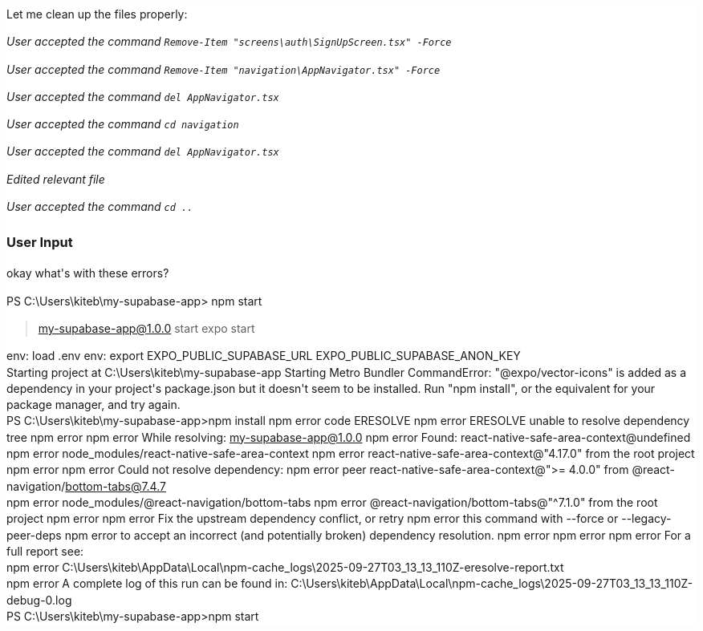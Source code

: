 Let me clean up the files properly:

*User accepted the command `Remove-Item "screens\auth\SignUpScreen.tsx" -Force`*

*User accepted the command `Remove-Item "navigation\AppNavigator.tsx" -Force`*

*User accepted the command `del AppNavigator.tsx`*

*User accepted the command `cd navigation`*

*User accepted the command `del AppNavigator.tsx`*

*Edited relevant file*

*User accepted the command `cd ..`*

### User Input

okay what's with these errors?

PS C:\Users\kiteb\my-supabase-app> 
npm start

> my-supabase-app@1.0.0 start
> expo start

env: load .env
env: export EXPO_PUBLIC_SUPABASE_URL EXPO_PUBLIC_SUPABASE_ANON_KEY    
Starting project at C:\Users\kiteb\my-supabase-app
Starting Metro Bundler
CommandError: "@expo/vector-icons" is added as a dependency in your project's package.json but it doesn't seem to be installed. Run "npm install", or the equivalent for your package manager, and try again.     
PS C:\Users\kiteb\my-supabase-app>npm install
npm error code ERESOLVE
npm error ERESOLVE unable to resolve dependency tree
npm error
npm error While resolving: my-supabase-app@1.0.0
npm error Found: react-native-safe-area-context@undefined
npm error node_modules/react-native-safe-area-context
npm error   react-native-safe-area-context@"4.17.0" from the root project
npm error
npm error Could not resolve dependency:
npm error peer react-native-safe-area-context@">= 4.0.0" from @react-navigation/bottom-tabs@7.4.7        
npm error node_modules/@react-navigation/bottom-tabs
npm error   @react-navigation/bottom-tabs@"^7.1.0" from the root project
npm error
npm error Fix the upstream dependency conflict, or retry
npm error this command with --force or --legacy-peer-deps
npm error to accept an incorrect (and potentially broken) dependency resolution.
npm error
npm error
npm error For a full report see:   
npm error C:\Users\kiteb\AppData\Local\npm-cache\_logs\2025-09-27T03_13_13_110Z-eresolve-report.txt      
npm error A complete log of this run can be found in: C:\Users\kiteb\AppData\Local\npm-cache\_logs\2025-09-27T03_13_13_110Z-debug-0.log     
PS C:\Users\kiteb\my-supabase-app>npm start
